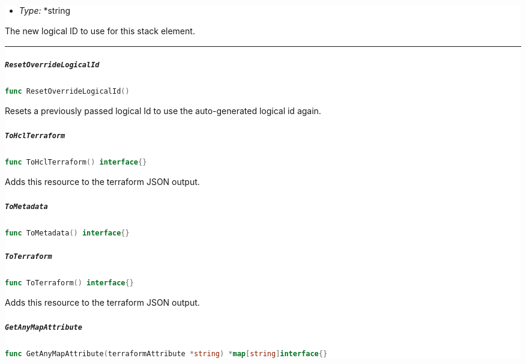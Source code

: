 - *Type:* *string

The new logical ID to use for this stack element.

---

##### `ResetOverrideLogicalId` <a name="ResetOverrideLogicalId" id="rhizo-co-terraform-provider-oci.dataOciDataSafeSecurityPolicyDeploymentSecurityPolicyEntryState.DataOciDataSafeSecurityPolicyDeploymentSecurityPolicyEntryState.resetOverrideLogicalId"></a>

```go
func ResetOverrideLogicalId()
```

Resets a previously passed logical Id to use the auto-generated logical id again.

##### `ToHclTerraform` <a name="ToHclTerraform" id="rhizo-co-terraform-provider-oci.dataOciDataSafeSecurityPolicyDeploymentSecurityPolicyEntryState.DataOciDataSafeSecurityPolicyDeploymentSecurityPolicyEntryState.toHclTerraform"></a>

```go
func ToHclTerraform() interface{}
```

Adds this resource to the terraform JSON output.

##### `ToMetadata` <a name="ToMetadata" id="rhizo-co-terraform-provider-oci.dataOciDataSafeSecurityPolicyDeploymentSecurityPolicyEntryState.DataOciDataSafeSecurityPolicyDeploymentSecurityPolicyEntryState.toMetadata"></a>

```go
func ToMetadata() interface{}
```

##### `ToTerraform` <a name="ToTerraform" id="rhizo-co-terraform-provider-oci.dataOciDataSafeSecurityPolicyDeploymentSecurityPolicyEntryState.DataOciDataSafeSecurityPolicyDeploymentSecurityPolicyEntryState.toTerraform"></a>

```go
func ToTerraform() interface{}
```

Adds this resource to the terraform JSON output.

##### `GetAnyMapAttribute` <a name="GetAnyMapAttribute" id="rhizo-co-terraform-provider-oci.dataOciDataSafeSecurityPolicyDeploymentSecurityPolicyEntryState.DataOciDataSafeSecurityPolicyDeploymentSecurityPolicyEntryState.getAnyMapAttribute"></a>

```go
func GetAnyMapAttribute(terraformAttribute *string) *map[string]interface{}
```
